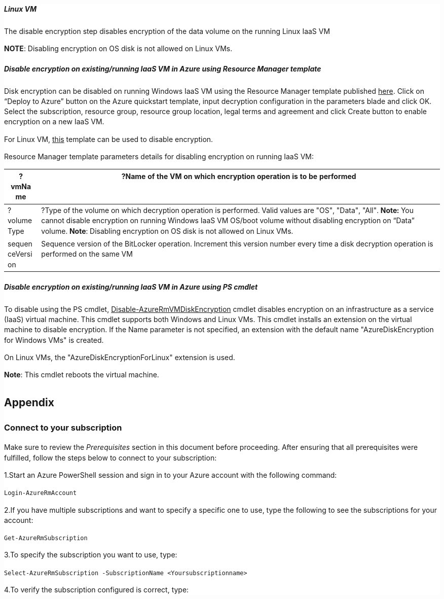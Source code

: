 ##### Linux VM
The disable encryption step disables encryption of the data volume on the running Linux IaaS VM

**NOTE**: Disabling encryption on OS disk is not allowed on Linux VMs.

##### Disable encryption on existing/running IaaS VM in Azure using Resource Manager template
Disk encryption can be disabled on running Windows IaaS VM using the Resource Manager template published [here](https://github.com/Azure/azure-quickstart-templates/tree/master/201-decrypt-running-windows-vm). Click on “Deploy to Azure” button on the Azure quickstart template, input decryption configuration in the parameters blade and click OK. Select the subscription, resource group, resource group location, legal terms and agreement and click Create button to enable encryption on a new IaaS VM.

For Linux VM, [this](https://aka.ms/decrypt-linuxvm) template can be used to disable encryption.

Resource Manager template parameters details for disabling encryption on running IaaS VM:

| ?vmName | ?Name of the VM on which encryption operation is to be performed |
| --- | --- |
| ?volumeType |?Type of the volume on which decryption operation is performed. Valid values are "OS", "Data", "All". **Note:** You cannot disable encryption on running Windows IaaS VM OS/boot volume without disabling encryption on “Data” volume. **Note**: Disabling encryption on OS disk is not allowed on Linux VMs. |
| sequenceVersion |Sequence version of the BitLocker operation. Increment this version number every time a disk decryption operation is performed on the same VM |

##### Disable encryption on existing/running IaaS VM in Azure using PS cmdlet
To disable using the PS cmdlet, [Disable-AzureRmVMDiskEncryption](https://msdn.microsoft.com/library/azure/mt715776.aspx) cmdlet disables encryption on an infrastructure as a service (IaaS) virtual machine. This cmdlet supports both Windows and Linux VMs. This cmdlet installs an extension on the virtual machine to disable encryption. If the Name parameter is not specified, an extension with the default name "AzureDiskEncryption for Windows VMs" is created. 

On Linux VMs, the "AzureDiskEncryptionForLinux" extension is used.

**Note**: This cmdlet reboots the virtual machine. 

## Appendix
### Connect to your subscription
Make sure to review the *Prerequisites* section in this document before proceeding. After ensuring that all prerequisites were fulfilled, follow the steps below to connect to your subscription:

1.Start an Azure PowerShell session and sign in to your Azure account with the following command:

    Login-AzureRmAccount

2.If you have multiple subscriptions and want to specify a specific one to use, type the following to see the subscriptions for your account:

    Get-AzureRmSubscription

3.To specify the subscription you want to use, type:

    Select-AzureRmSubscription -SubscriptionName <Yoursubscriptionname>

4.To verify the subscription configured is correct, type:
